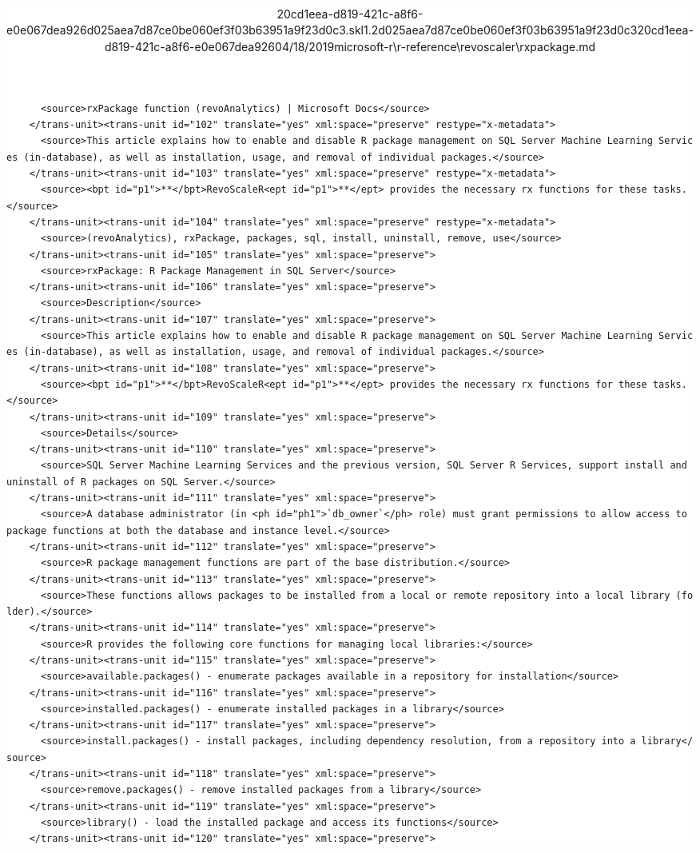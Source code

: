 <?xml version="1.0"?><xliff version="1.2" xmlns="urn:oasis:names:tc:xliff:document:1.2" xmlns:xsi="http://www.w3.org/2001/XMLSchema-instance" xsi:schemaLocation="urn:oasis:names:tc:xliff:document:1.2 xliff-core-1.2-transitional.xsd"><file datatype="xml" original="rxpackage.md" source-language="en-US" target-language="en-US"><header><tool tool-id="mdxliff" tool-name="mdxliff" tool-version="1.0-d1654b2" tool-company="Microsoft" /><xliffext:skl_file_name xmlns:xliffext="urn:microsoft:content:schema:xliffextensions">20cd1eea-d819-421c-a8f6-e0e067dea926d025aea7d87ce0be060ef3f03b63951a9f23d0c3.skl</xliffext:skl_file_name><xliffext:version xmlns:xliffext="urn:microsoft:content:schema:xliffextensions">1.2</xliffext:version><xliffext:ms.openlocfilehash xmlns:xliffext="urn:microsoft:content:schema:xliffextensions">d025aea7d87ce0be060ef3f03b63951a9f23d0c3</xliffext:ms.openlocfilehash><xliffext:ms.sourcegitcommit xmlns:xliffext="urn:microsoft:content:schema:xliffextensions">20cd1eea-d819-421c-a8f6-e0e067dea926</xliffext:ms.sourcegitcommit><xliffext:ms.lasthandoff xmlns:xliffext="urn:microsoft:content:schema:xliffextensions">04/18/2019</xliffext:ms.lasthandoff><xliffext:ms.openlocfilepath xmlns:xliffext="urn:microsoft:content:schema:xliffextensions">microsoft-r\r-reference\revoscaler\rxpackage.md</xliffext:ms.openlocfilepath></header><body><group id="content" extype="content"><trans-unit id="101" translate="yes" xml:space="preserve" restype="x-metadata">
          <source>rxPackage function (revoAnalytics) | Microsoft Docs</source>
        </trans-unit><trans-unit id="102" translate="yes" xml:space="preserve" restype="x-metadata">
          <source>This article explains how to enable and disable R package management on SQL Server Machine Learning Services (in-database), as well as installation, usage, and removal of individual packages.</source>
        </trans-unit><trans-unit id="103" translate="yes" xml:space="preserve" restype="x-metadata">
          <source><bpt id="p1">**</bpt>RevoScaleR<ept id="p1">**</ept> provides the necessary rx functions for these tasks.</source>
        </trans-unit><trans-unit id="104" translate="yes" xml:space="preserve" restype="x-metadata">
          <source>(revoAnalytics), rxPackage, packages, sql, install, uninstall, remove, use</source>
        </trans-unit><trans-unit id="105" translate="yes" xml:space="preserve">
          <source>rxPackage: R Package Management in SQL Server</source>
        </trans-unit><trans-unit id="106" translate="yes" xml:space="preserve">
          <source>Description</source>
        </trans-unit><trans-unit id="107" translate="yes" xml:space="preserve">
          <source>This article explains how to enable and disable R package management on SQL Server Machine Learning Services (in-database), as well as installation, usage, and removal of individual packages.</source>
        </trans-unit><trans-unit id="108" translate="yes" xml:space="preserve">
          <source><bpt id="p1">**</bpt>RevoScaleR<ept id="p1">**</ept> provides the necessary rx functions for these tasks.</source>
        </trans-unit><trans-unit id="109" translate="yes" xml:space="preserve">
          <source>Details</source>
        </trans-unit><trans-unit id="110" translate="yes" xml:space="preserve">
          <source>SQL Server Machine Learning Services and the previous version, SQL Server R Services, support install and uninstall of R packages on SQL Server.</source>
        </trans-unit><trans-unit id="111" translate="yes" xml:space="preserve">
          <source>A database administrator (in <ph id="ph1">`db_owner`</ph> role) must grant permissions to allow access to package functions at both the database and instance level.</source>
        </trans-unit><trans-unit id="112" translate="yes" xml:space="preserve">
          <source>R package management functions are part of the base distribution.</source>
        </trans-unit><trans-unit id="113" translate="yes" xml:space="preserve">
          <source>These functions allows packages to be installed from a local or remote repository into a local library (folder).</source>
        </trans-unit><trans-unit id="114" translate="yes" xml:space="preserve">
          <source>R provides the following core functions for managing local libraries:</source>
        </trans-unit><trans-unit id="115" translate="yes" xml:space="preserve">
          <source>available.packages() - enumerate packages available in a repository for installation</source>
        </trans-unit><trans-unit id="116" translate="yes" xml:space="preserve">
          <source>installed.packages() - enumerate installed packages in a library</source>
        </trans-unit><trans-unit id="117" translate="yes" xml:space="preserve">
          <source>install.packages() - install packages, including dependency resolution, from a repository into a library</source>
        </trans-unit><trans-unit id="118" translate="yes" xml:space="preserve">
          <source>remove.packages() - remove installed packages from a library</source>
        </trans-unit><trans-unit id="119" translate="yes" xml:space="preserve">
          <source>library() - load the installed package and access its functions</source>
        </trans-unit><trans-unit id="120" translate="yes" xml:space="preserve">